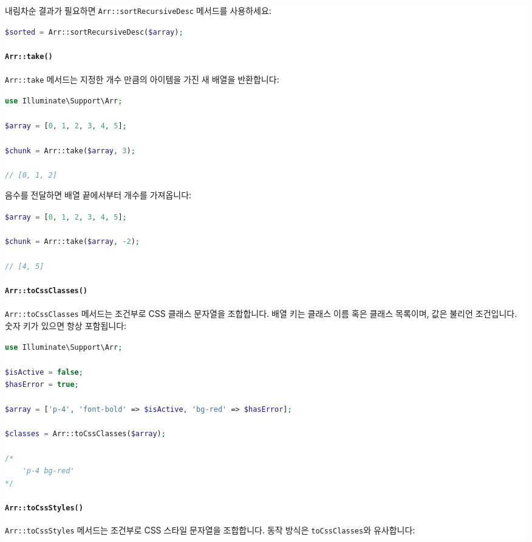 내림차순 결과가 필요하면 `Arr::sortRecursiveDesc` 메서드를 사용하세요:

```php
$sorted = Arr::sortRecursiveDesc($array);
```

<a name="method-array-take"></a>
#### `Arr::take()`

`Arr::take` 메서드는 지정한 개수 만큼의 아이템을 가진 새 배열을 반환합니다:

```php
use Illuminate\Support\Arr;

$array = [0, 1, 2, 3, 4, 5];

$chunk = Arr::take($array, 3);

// [0, 1, 2]
```

음수를 전달하면 배열 끝에서부터 개수를 가져옵니다:

```php
$array = [0, 1, 2, 3, 4, 5];

$chunk = Arr::take($array, -2);

// [4, 5]
```

<a name="method-array-to-css-classes"></a>
#### `Arr::toCssClasses()`

`Arr::toCssClasses` 메서드는 조건부로 CSS 클래스 문자열을 조합합니다. 배열 키는 클래스 이름 혹은 클래스 목록이며, 값은 불리언 조건입니다. 숫자 키가 있으면 항상 포함됩니다:

```php
use Illuminate\Support\Arr;

$isActive = false;
$hasError = true;

$array = ['p-4', 'font-bold' => $isActive, 'bg-red' => $hasError];

$classes = Arr::toCssClasses($array);

/*
    'p-4 bg-red'
*/
```

<a name="method-array-to-css-styles"></a>
#### `Arr::toCssStyles()`

`Arr::toCssStyles` 메서드는 조건부로 CSS 스타일 문자열을 조합합니다. 동작 방식은 `toCssClasses`와 유사합니다:
